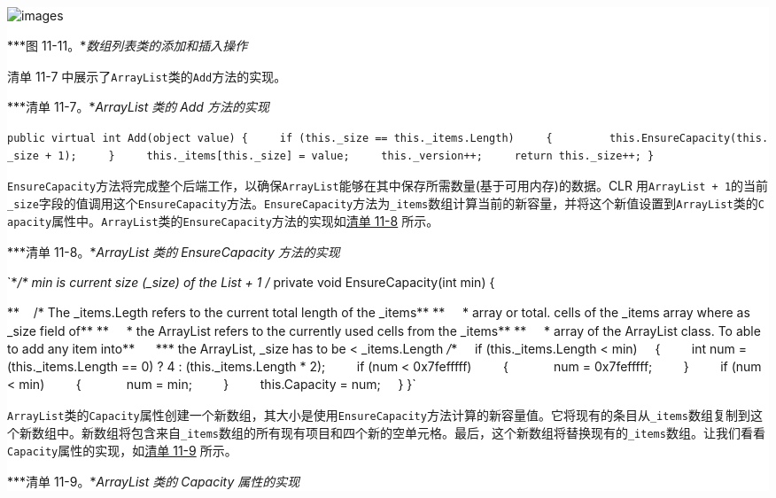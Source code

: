 ![images](images/9781430248606_Fig11-11.jpg)

***图 11-11。**数组列表类的添加和插入操作*

清单 11-7 中展示了`ArrayList`类的`Add`方法的实现。

***清单 11-7。**ArrayList 类的 Add 方法的实现*

`public virtual int Add(object value)
{
    if (this._size == this._items.Length)
    {
        this.EnsureCapacity(this._size + 1);
    }
    this._items[this._size] = value;
    this._version++;
    return this._size++;
}`

`EnsureCapacity`方法将完成整个后端工作，以确保`ArrayList`能够在其中保存所需数量(基于可用内存)的数据。CLR 用`ArrayList + 1`的当前`_size`字段的值调用这个`EnsureCapacity`方法。`EnsureCapacity`方法为`_items`数组计算当前的新容量，并将这个新值设置到`ArrayList`类的`Capacity`属性中。`ArrayList`类的`EnsureCapacity`方法的实现如[清单 11-8](#list_11_8) 所示。

***清单 11-8。**ArrayList 类的 EnsureCapacity 方法的实现*

`**/* min is current size (_size) of the List<T> + 1 */**
private void EnsureCapacity(int min)
{

**    /* The _items.Legth refers to the current total length of the _items**
**     * array or total. cells of the _items array where as _size field of**
**     * the ArrayList refers to the currently used cells from the _items**
**     * array of the ArrayList class. To able to add any item into**
     *** the ArrayList, _size has to be < _items.Length */**
    if (this._items.Length < min)
    {
        int num = (this._items.Length == 0) ? 4 : (this._items.Length * 2);
        if (num < 0x7fefffff)
        {
            num = 0x7fefffff;
        }
        if (num < min)
        {
            num = min;
        }
        this.Capacity = num;
    }
}`

`ArrayList`类的`Capacity`属性创建一个新数组，其大小是使用`EnsureCapacity`方法计算的新容量值。它将现有的条目从`_items`数组复制到这个新数组中。新数组将包含来自`_items`数组的所有现有项目和四个新的空单元格。最后，这个新数组将替换现有的`_items`数组。让我们看看`Capacity`属性的实现，如[清单 11-9](#list_11_9) 所示。

***清单 11-9。**ArrayList 类的 Capacity 属性的实现*
